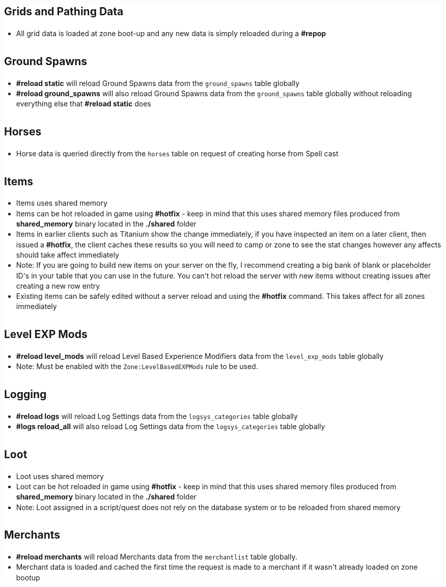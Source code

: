## Grids and Pathing Data
* All grid data is loaded at zone boot-up and any new data is simply reloaded during a **#repop**

## Ground Spawns
* **#reload static** will reload Ground Spawns data from the `ground_spawns` table globally
* **#reload ground_spawns** will also reload Ground Spawns data from the `ground_spawns` table globally without reloading everything else that **#reload static** does

## Horses
* Horse data is queried directly from the `horses` table on request of creating horse from Spell cast

## Items
* Items uses shared memory
* Items can be hot reloaded in game using **#hotfix** - keep in mind that this uses shared memory files produced from **shared_memory** binary located in the **./shared** folder
* Items in earlier clients such as Titanium show the change immediately, if you have inspected an item on a later client, then issued a **#hotfix**, the client caches these results so you will need to camp or zone to see the stat changes however any affects should take affect immediately
* Note: If you are going to build new items on your server on the fly, I recommend creating a big bank of blank or placeholder ID's in your table that you can use in the future. You can't hot reload the server with new items without creating issues after creating a new row entry
* Existing items can be safely edited without a server reload and using the **#hotfix** command. This takes affect for all zones immediately

## Level EXP Mods
* **#reload level_mods** will reload Level Based Experience Modifiers data from the `level_exp_mods` table globally
* Note: Must be enabled with the `Zone:LevelBasedEXPMods` rule to be used.

## Logging
* **#reload logs** will reload Log Settings data from the `logsys_categories` table globally
* **#logs reload_all** will also reload Log Settings data from the `logsys_categories` table globally

## Loot
* Loot uses shared memory
* Loot can be hot reloaded in game using **#hotfix** - keep in mind that this uses shared memory files produced from **shared_memory** binary located in the **./shared** folder
* Note: Loot assigned in a script/quest does not rely on the database system or to be reloaded from shared memory

## Merchants
* **#reload merchants** will reload Merchants data from the `merchantlist` table globally.
* Merchant data is loaded and cached the first time the request is made to a merchant if it wasn't already loaded on zone bootup
